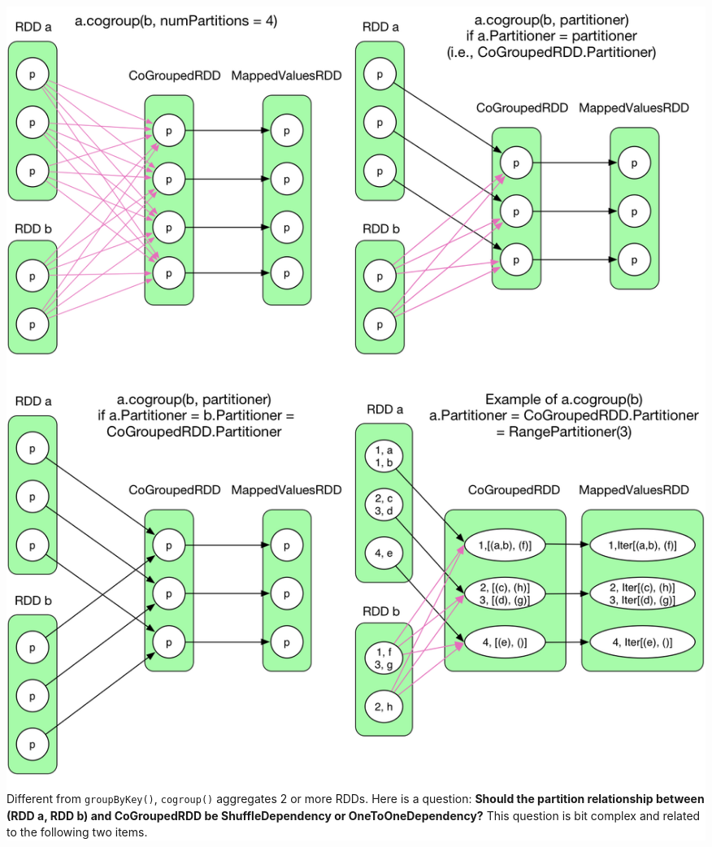 ![cogroup](../PNGfigures/cogroup.png)

Different from `groupByKey()`, `cogroup()` aggregates 2 or more RDDs. Here is a question: **Should the partition relationship between (RDD a, RDD b) and CoGroupedRDD be ShuffleDependency or OneToOneDependency?** This question is bit complex and related to the following two items.

